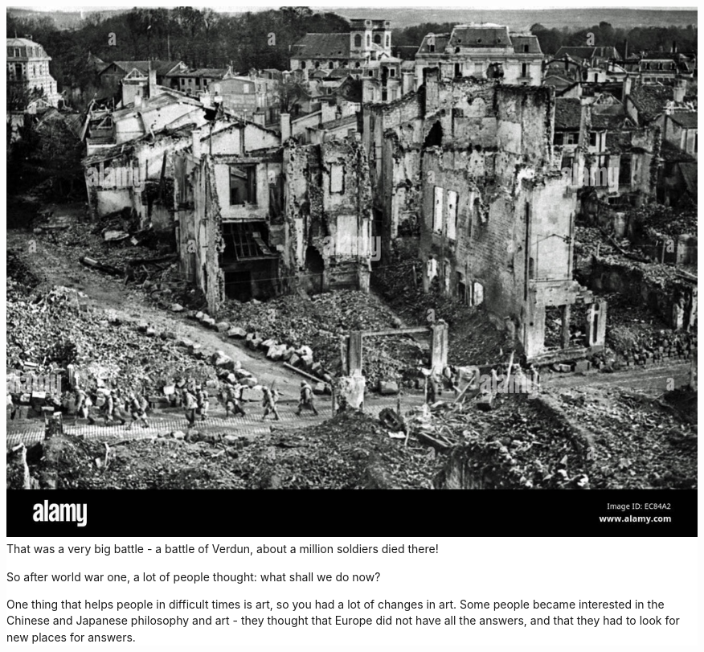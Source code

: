 ![Battle of Verdun](media/verdun-1918.jpg)
That was a very big battle - a battle of Verdun, about a million soldiers died there!

So after world war one, a lot of people thought: what shall we do now?

One thing that helps people in difficult times is art, so you had a lot of changes in art.
Some people became interested in the Chinese and Japanese philosophy and art - they thought that Europe did not have all the answers, and that they had to look for new places for answers.
